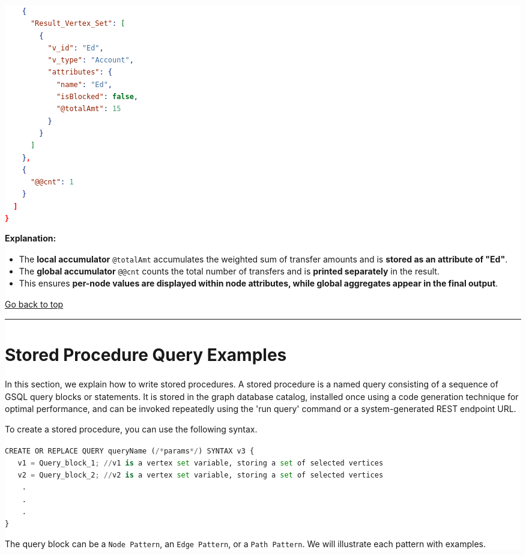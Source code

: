 ```json
    {
      "Result_Vertex_Set": [
        {
          "v_id": "Ed",
          "v_type": "Account",
          "attributes": {
            "name": "Ed",
            "isBlocked": false,
            "@totalAmt": 15
          }
        }
      ]
    },
    {
      "@@cnt": 1
    }
  ]
}
```
**Explanation:**

-   The **local accumulator** `@totalAmt` accumulates the weighted sum of transfer amounts and is **stored as an attribute of "Ed"**.
-   The **global accumulator** `@@cnt` counts the total number of transfers and is **printed separately** in the result.
-   This ensures **per-node values are displayed within node attributes, while global aggregates appear in the final output**.



[Go back to top](#top)

---

# Stored Procedure Query Examples 

In this section, we explain how to write stored procedures. A stored procedure is a named query consisting of a sequence of GSQL query blocks or statements. It is stored in the graph database catalog, installed once using a code generation technique for optimal performance, and can be invoked repeatedly using the 'run query' command or a system-generated REST endpoint URL.

To create a stored procedure, you can use the following syntax. 

```python
CREATE OR REPLACE QUERY queryName (/*params*/) SYNTAX v3 {
   v1 = Query_block_1; //v1 is a vertex set variable, storing a set of selected vertices
   v2 = Query_block_2; //v2 is a vertex set variable, storing a set of selected vertices
    .
    .
    . 
}
```

The query block can be a `Node Pattern`, an `Edge Pattern`, or a `Path Pattern`. We will illustrate each pattern with examples.
